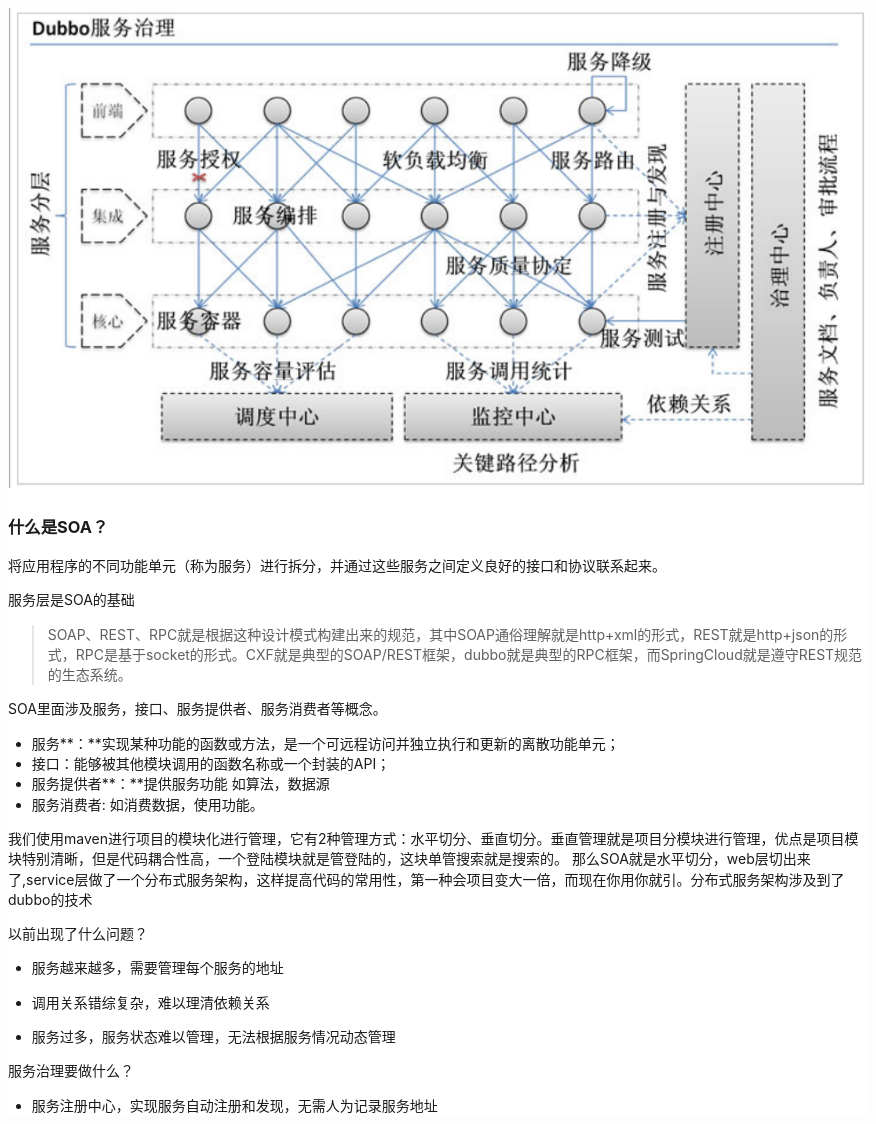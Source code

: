 ![image-20220427175621447](img/image-20220427175621447.png)

### 什么是SOA？

将应用程序的不同功能单元（称为服务）进行拆分，并通过这些服务之间定义良好的接口和协议联系起来。

服务层是SOA的基础

> SOAP、REST、RPC就是根据这种设计模式构建出来的规范，其中SOAP通俗理解就是http+xml的形式，REST就是http+json的形式，RPC是基于socket的形式。CXF就是典型的SOAP/REST框架，dubbo就是典型的RPC框架，而SpringCloud就是遵守REST规范的生态系统。

SOA里面涉及服务，接口、服务提供者、服务消费者等概念。

- 服务**：**实现某种功能的函数或方法，是一个可远程访问并独立执行和更新的离散功能单元；
- 接口：能够被其他模块调用的函数名称或一个封装的API；
- 服务提供者**：**提供服务功能 如算法，数据源
- 服务消费者: 如消费数据，使用功能。

我们使用maven进行项目的模块化进行管理，它有2种管理方式：水平切分、垂直切分。垂直管理就是项目分模块进行管理，优点是项目模块特别清晰，但是代码耦合性高，一个登陆模块就是管登陆的，这块单管搜索就是搜索的。 那么SOA就是水平切分，web层切出来了,service层做了一个分布式服务架构，这样提高代码的常用性，第一种会项目变大一倍，而现在你用你就引。分布式服务架构涉及到了dubbo的技术

以前出现了什么问题？ 

- 服务越来越多，需要管理每个服务的地址 

- 调用关系错综复杂，难以理清依赖关系 

- 服务过多，服务状态难以管理，无法根据服务情况动态管理 

服务治理要做什么？ 

- 服务注册中心，实现服务自动注册和发现，无需人为记录服务地址 
